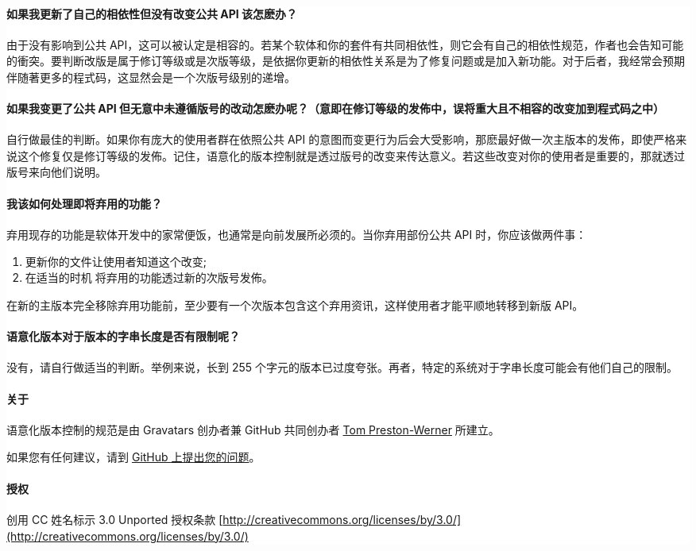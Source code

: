#### 如果我更新了自己的相依性但没有改变公共 API 该怎麽办？

由于没有影响到公共 API，这可以被认定是相容的。若某个软体和你的套件有共同相依性，则它会有自己的相依性规范，作者也会告知可能的衝突。要判断改版是属于修订等级或是次版等级，是依据你更新的相依性关系是为了修复问题或是加入新功能。对于后者，我经常会预期伴随著更多的程式码，这显然会是一个次版号级别的递增。

#### 如果我变更了公共 API 但无意中未遵循版号的改动怎麽办呢？（意即在修订等级的发佈中，误将重大且不相容的改变加到程式码之中）

自行做最佳的判断。如果你有庞大的使用者群在依照公共 API 的意图而变更行为后会大受影响，那麽最好做一次主版本的发佈，即使严格来说这个修复仅是修订等级的发佈。记住，语意化的版本控制就是透过版号的改变来传达意义。若这些改变对你的使用者是重要的，那就透过版号来向他们说明。

#### 我该如何处理即将弃用的功能？

弃用现存的功能是软体开发中的家常便饭，也通常是向前发展所必须的。当你弃用部份公共 API 时，你应该做两件事：

1. 更新你的文件让使用者知道这个改变;
2. 在适当的时机 将弃用的功能透过新的次版号发佈。

在新的主版本完全移除弃用功能前，至少要有一个次版本包含这个弃用资讯，这样使用者才能平顺地转移到新版 API。

#### 语意化版本对于版本的字串长度是否有限制呢？

没有，请自行做适当的判断。举例来说，长到 255 个字元的版本已过度夸张。再者，特定的系统对于字串长度可能会有他们自己的限制。

#### 关于

语意化版本控制的规范是由 Gravatars 创办者兼 GitHub 共同创办者 [Tom Preston-Werner](http://tom.preston-werner.com/) 所建立。

如果您有任何建议，请到 [GitHub 上提出您的问题](https://github.com/mojombo/semver/issues)。

#### 授权

创用 CC 姓名标示 3.0 Unported 授权条款 [http://creativecommons.org/licenses/by/3.0/](http://creativecommons.org/licenses/by/3.0/)


